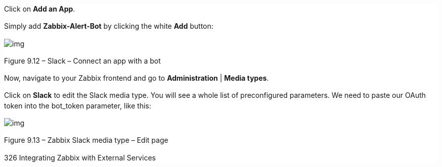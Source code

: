 



Click on **Add an App**.



Simply add **Zabbix-Alert-Bot** by clicking the white **Add** button:

![img](file:///tmp/lu106935qboif.tmp/lu106935qc164_tmp_13da85e12911ea1a.jpg) 























Figure 9.12 – Slack – Connect an app with a bot



Now, navigate to your Zabbix frontend and go to **Administration** | **Media types**.



Click on **Slack** to edit the Slack media type. You will see a whole list of preconfigured parameters. We need to paste our OAuth token into the bot_token parameter, like this:

![img](file:///tmp/lu106935qboif.tmp/lu106935qc164_tmp_2351756efda9b90c.jpg) 































Figure 9.13 – Zabbix Slack media type – Edit page

326	Integrating Zabbix with External Services

